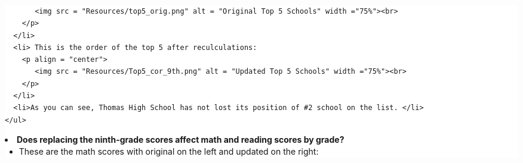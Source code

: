            <img src = "Resources/top5_orig.png" alt = "Original Top 5 Schools" width ="75%"><br>
        </p>
      </li>
      <li> This is the order of the top 5 after reculculations:
        <p align = "center">
           <img src = "Resources/Top5_cor_9th.png" alt = "Updated Top 5 Schools" width ="75%"><br>
        </p>
      </li>
      <li>As you can see, Thomas High School has not lost its position of #2 school on the list. </li>
    </ul>
  </li>
  <li><b> Does replacing the ninth-grade scores affect math and reading scores by grade? </b>
    <ul>
      <li> These are the math scores with original on the left and updated on the right:
        <p align ="center">